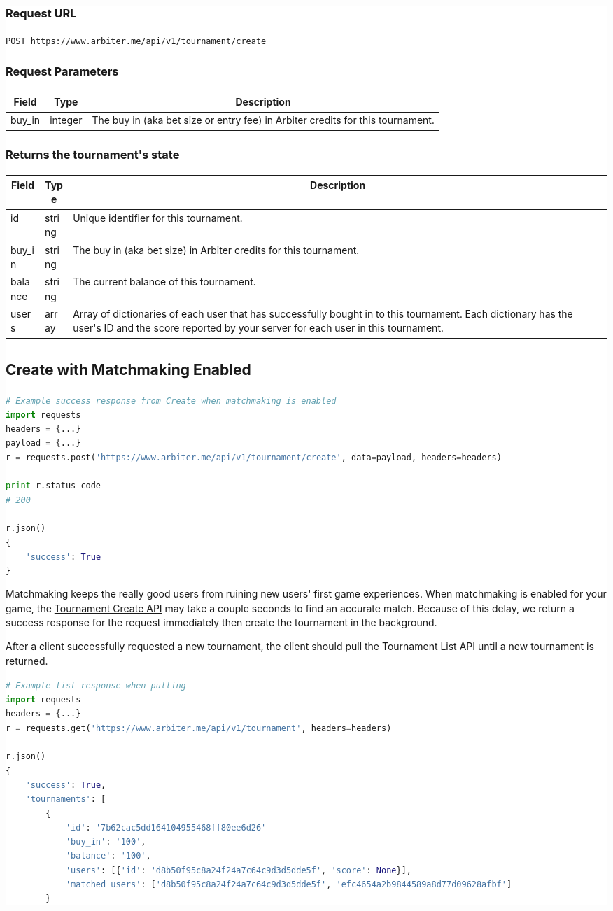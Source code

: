 ### Request URL

`POST https://www.arbiter.me/api/v1/tournament/create`

### Request Parameters

Field | Type | Description
--- | --- | ---
buy_in | integer | The buy in (aka bet size or entry fee) in Arbiter credits for this tournament.

### Returns the tournament's state

Field | Type | Description
---- | ---- | ----
id | string | Unique identifier for this tournament.
buy_in | string | The buy in (aka bet size) in Arbiter credits for this tournament.
balance | string | The current balance of this tournament.
users | array | Array of dictionaries of each user that has successfully bought in to this tournament. Each dictionary has the user's ID and the score reported by your server for each user in this tournament.

## Create with Matchmaking Enabled

```python
# Example success response from Create when matchmaking is enabled
import requests
headers = {...}
payload = {...}
r = requests.post('https://www.arbiter.me/api/v1/tournament/create', data=payload, headers=headers)

print r.status_code
# 200

r.json()
{
    'success': True
}
```

Matchmaking keeps the really good users from ruining new users' first game experiences. When matchmaking is enabled for your game, the [Tournament Create API](#create) may take a couple seconds to find an accurate match. Because of this delay, we return a success response for the request immediately then create the tournament in the background.

After a client successfully requested a new tournament, the client should pull the [Tournament List API](#list) until a new tournament is returned.

```python
# Example list response when pulling
import requests
headers = {...}
r = requests.get('https://www.arbiter.me/api/v1/tournament', headers=headers)

r.json()
{
    'success': True,
    'tournaments': [
        {
            'id': '7b62cac5dd164104955468ff80ee6d26'
            'buy_in': '100',
            'balance': '100',
            'users': [{'id': 'd8b50f95c8a24f24a7c64c9d3d5dde5f', 'score': None}],
            'matched_users': ['d8b50f95c8a24f24a7c64c9d3d5dde5f', 'efc4654a2b9844589a8d77d09628afbf']
        }
```